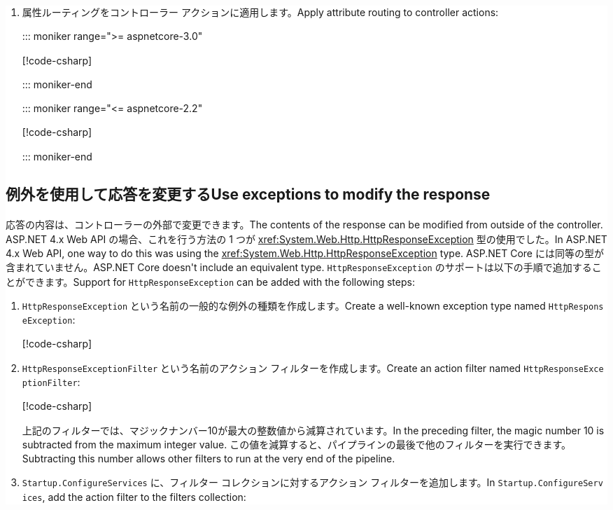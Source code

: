 1. <span data-ttu-id="4a0f8-135">属性ルーティングをコントローラー アクションに適用します。</span><span class="sxs-lookup"><span data-stu-id="4a0f8-135">Apply attribute routing to controller actions:</span></span>

    ::: moniker range=">= aspnetcore-3.0"

    [!code-csharp[](handle-errors/samples/3.x/Controllers/ErrorController.cs?name=snippet_ErrorControllerEnvironmentSpecific)]

    ::: moniker-end

    ::: moniker range="<= aspnetcore-2.2"

    [!code-csharp[](handle-errors/samples/2.x/2.2/Controllers/ErrorController.cs?name=snippet_ErrorControllerEnvironmentSpecific)]

    ::: moniker-end

## <a name="use-exceptions-to-modify-the-response"></a><span data-ttu-id="4a0f8-136">例外を使用して応答を変更する</span><span class="sxs-lookup"><span data-stu-id="4a0f8-136">Use exceptions to modify the response</span></span>

<span data-ttu-id="4a0f8-137">応答の内容は、コントローラーの外部で変更できます。</span><span class="sxs-lookup"><span data-stu-id="4a0f8-137">The contents of the response can be modified from outside of the controller.</span></span> <span data-ttu-id="4a0f8-138">ASP.NET 4.x Web API の場合、これを行う方法の 1 つが <xref:System.Web.Http.HttpResponseException> 型の使用でした。</span><span class="sxs-lookup"><span data-stu-id="4a0f8-138">In ASP.NET 4.x Web API, one way to do this was using the <xref:System.Web.Http.HttpResponseException> type.</span></span> <span data-ttu-id="4a0f8-139">ASP.NET Core には同等の型が含まれていません。</span><span class="sxs-lookup"><span data-stu-id="4a0f8-139">ASP.NET Core doesn't include an equivalent type.</span></span> <span data-ttu-id="4a0f8-140">`HttpResponseException` のサポートは以下の手順で追加することができます。</span><span class="sxs-lookup"><span data-stu-id="4a0f8-140">Support for `HttpResponseException` can be added with the following steps:</span></span>

1. <span data-ttu-id="4a0f8-141">`HttpResponseException` という名前の一般的な例外の種類を作成します。</span><span class="sxs-lookup"><span data-stu-id="4a0f8-141">Create a well-known exception type named `HttpResponseException`:</span></span>

    [!code-csharp[](handle-errors/samples/3.x/Exceptions/HttpResponseException.cs?name=snippet_HttpResponseException)]

1. <span data-ttu-id="4a0f8-142">`HttpResponseExceptionFilter` という名前のアクション フィルターを作成します。</span><span class="sxs-lookup"><span data-stu-id="4a0f8-142">Create an action filter named `HttpResponseExceptionFilter`:</span></span>

    [!code-csharp[](handle-errors/samples/3.x/Filters/HttpResponseExceptionFilter.cs?name=snippet_HttpResponseExceptionFilter)]

    <span data-ttu-id="4a0f8-143">上記のフィルターでは、マジックナンバー10が最大の整数値から減算されています。</span><span class="sxs-lookup"><span data-stu-id="4a0f8-143">In the preceding filter, the magic number 10 is subtracted from the maximum integer value.</span></span> <span data-ttu-id="4a0f8-144">この値を減算すると、パイプラインの最後で他のフィルターを実行できます。</span><span class="sxs-lookup"><span data-stu-id="4a0f8-144">Subtracting this number allows other filters to run at the very end of the pipeline.</span></span>

1. <span data-ttu-id="4a0f8-145">`Startup.ConfigureServices` に、フィルター コレクションに対するアクション フィルターを追加します。</span><span class="sxs-lookup"><span data-stu-id="4a0f8-145">In `Startup.ConfigureServices`, add the action filter to the filters collection:</span></span>
